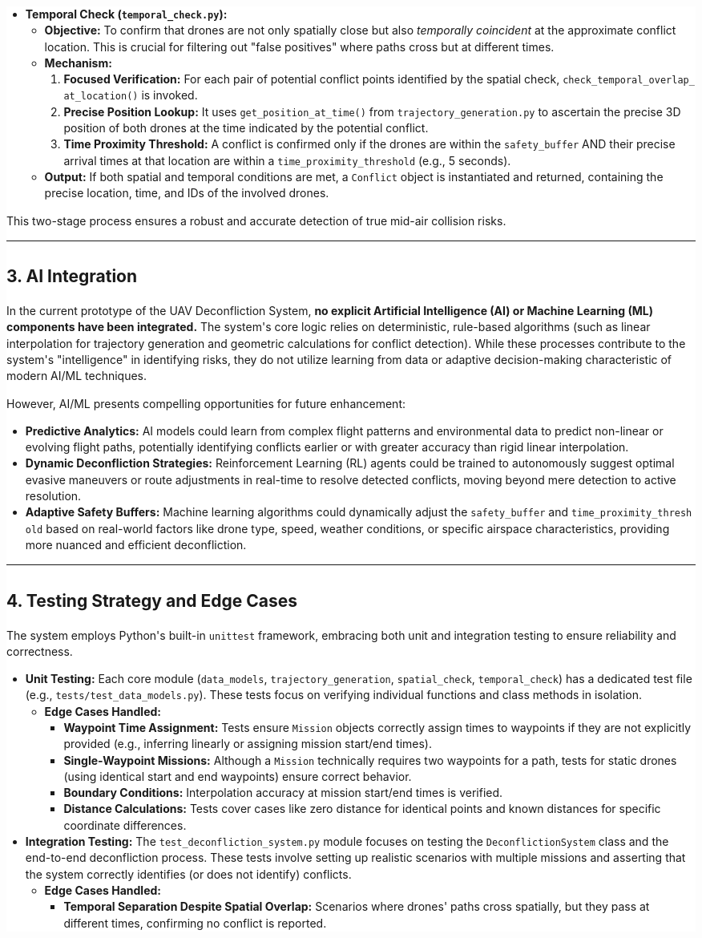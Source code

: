 * **Temporal Check (`temporal_check.py`):**
    * **Objective:** To confirm that drones are not only spatially close but also *temporally coincident* at the approximate conflict location. This is crucial for filtering out "false positives" where paths cross but at different times.
    * **Mechanism:**
        1.  **Focused Verification:** For each pair of potential conflict points identified by the spatial check, `check_temporal_overlap_at_location()` is invoked.
        2.  **Precise Position Lookup:** It uses `get_position_at_time()` from `trajectory_generation.py` to ascertain the precise 3D position of both drones at the time indicated by the potential conflict.
        3.  **Time Proximity Threshold:** A conflict is confirmed only if the drones are within the `safety_buffer` AND their precise arrival times at that location are within a `time_proximity_threshold` (e.g., 5 seconds).
    * **Output:** If both spatial and temporal conditions are met, a `Conflict` object is instantiated and returned, containing the precise location, time, and IDs of the involved drones.

This two-stage process ensures a robust and accurate detection of true mid-air collision risks.

---

## 3. AI Integration

In the current prototype of the UAV Deconfliction System, **no explicit Artificial Intelligence (AI) or Machine Learning (ML) components have been integrated.** The system's core logic relies on deterministic, rule-based algorithms (such as linear interpolation for trajectory generation and geometric calculations for conflict detection). While these processes contribute to the system's "intelligence" in identifying risks, they do not utilize learning from data or adaptive decision-making characteristic of modern AI/ML techniques.

However, AI/ML presents compelling opportunities for future enhancement:
* **Predictive Analytics:** AI models could learn from complex flight patterns and environmental data to predict non-linear or evolving flight paths, potentially identifying conflicts earlier or with greater accuracy than rigid linear interpolation.
* **Dynamic Deconfliction Strategies:** Reinforcement Learning (RL) agents could be trained to autonomously suggest optimal evasive maneuvers or route adjustments in real-time to resolve detected conflicts, moving beyond mere detection to active resolution.
* **Adaptive Safety Buffers:** Machine learning algorithms could dynamically adjust the `safety_buffer` and `time_proximity_threshold` based on real-world factors like drone type, speed, weather conditions, or specific airspace characteristics, providing more nuanced and efficient deconfliction.

---

## 4. Testing Strategy and Edge Cases

The system employs Python's built-in `unittest` framework, embracing both unit and integration testing to ensure reliability and correctness.

* **Unit Testing:** Each core module (`data_models`, `trajectory_generation`, `spatial_check`, `temporal_check`) has a dedicated test file (e.g., `tests/test_data_models.py`). These tests focus on verifying individual functions and class methods in isolation.
    * **Edge Cases Handled:**
        * **Waypoint Time Assignment:** Tests ensure `Mission` objects correctly assign times to waypoints if they are not explicitly provided (e.g., inferring linearly or assigning mission start/end times).
        * **Single-Waypoint Missions:** Although a `Mission` technically requires two waypoints for a path, tests for static drones (using identical start and end waypoints) ensure correct behavior.
        * **Boundary Conditions:** Interpolation accuracy at mission start/end times is verified.
        * **Distance Calculations:** Tests cover cases like zero distance for identical points and known distances for specific coordinate differences.
* **Integration Testing:** The `test_deconfliction_system.py` module focuses on testing the `DeconflictionSystem` class and the end-to-end deconfliction process. These tests involve setting up realistic scenarios with multiple missions and asserting that the system correctly identifies (or does not identify) conflicts.
    * **Edge Cases Handled:**
        * **Temporal Separation Despite Spatial Overlap:** Scenarios where drones' paths cross spatially, but they pass at different times, confirming no conflict is reported.